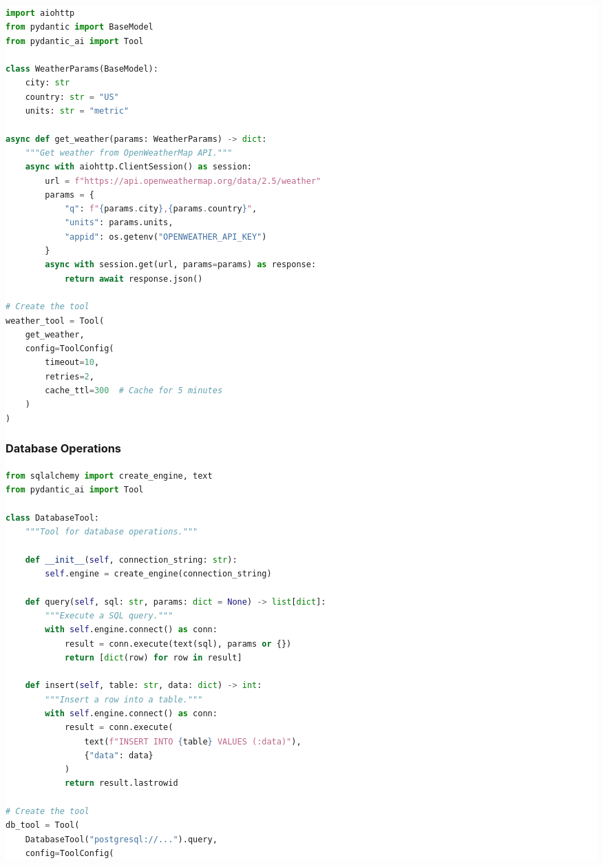 ```python
import aiohttp
from pydantic import BaseModel
from pydantic_ai import Tool

class WeatherParams(BaseModel):
    city: str
    country: str = "US"
    units: str = "metric"

async def get_weather(params: WeatherParams) -> dict:
    """Get weather from OpenWeatherMap API."""
    async with aiohttp.ClientSession() as session:
        url = f"https://api.openweathermap.org/data/2.5/weather"
        params = {
            "q": f"{params.city},{params.country}",
            "units": params.units,
            "appid": os.getenv("OPENWEATHER_API_KEY")
        }
        async with session.get(url, params=params) as response:
            return await response.json()

# Create the tool
weather_tool = Tool(
    get_weather,
    config=ToolConfig(
        timeout=10,
        retries=2,
        cache_ttl=300  # Cache for 5 minutes
    )
)
```

### Database Operations

```python
from sqlalchemy import create_engine, text
from pydantic_ai import Tool

class DatabaseTool:
    """Tool for database operations."""
    
    def __init__(self, connection_string: str):
        self.engine = create_engine(connection_string)
        
    def query(self, sql: str, params: dict = None) -> list[dict]:
        """Execute a SQL query."""
        with self.engine.connect() as conn:
            result = conn.execute(text(sql), params or {})
            return [dict(row) for row in result]
            
    def insert(self, table: str, data: dict) -> int:
        """Insert a row into a table."""
        with self.engine.connect() as conn:
            result = conn.execute(
                text(f"INSERT INTO {table} VALUES (:data)"),
                {"data": data}
            )
            return result.lastrowid

# Create the tool
db_tool = Tool(
    DatabaseTool("postgresql://...").query,
    config=ToolConfig(
```